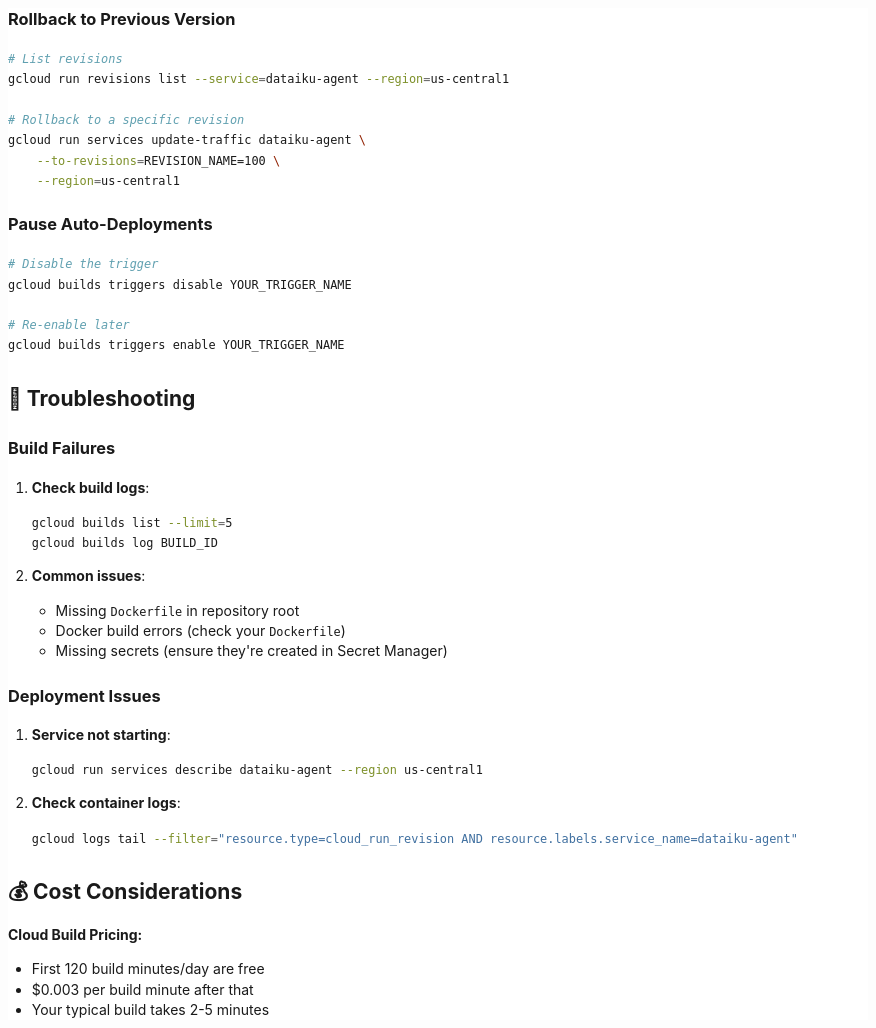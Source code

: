 ### Rollback to Previous Version
```bash
# List revisions
gcloud run revisions list --service=dataiku-agent --region=us-central1

# Rollback to a specific revision
gcloud run services update-traffic dataiku-agent \
    --to-revisions=REVISION_NAME=100 \
    --region=us-central1
```

### Pause Auto-Deployments
```bash
# Disable the trigger
gcloud builds triggers disable YOUR_TRIGGER_NAME

# Re-enable later
gcloud builds triggers enable YOUR_TRIGGER_NAME
```

## 🚨 Troubleshooting

### Build Failures

1. **Check build logs**:
   ```bash
   gcloud builds list --limit=5
   gcloud builds log BUILD_ID
   ```

2. **Common issues**:
   - Missing `Dockerfile` in repository root
   - Docker build errors (check your `Dockerfile`)
   - Missing secrets (ensure they're created in Secret Manager)

### Deployment Issues

1. **Service not starting**:
   ```bash
   gcloud run services describe dataiku-agent --region us-central1
   ```

2. **Check container logs**:
   ```bash
   gcloud logs tail --filter="resource.type=cloud_run_revision AND resource.labels.service_name=dataiku-agent"
   ```

## 💰 Cost Considerations

**Cloud Build Pricing:**
- First 120 build minutes/day are free
- $0.003 per build minute after that
- Your typical build takes 2-5 minutes

